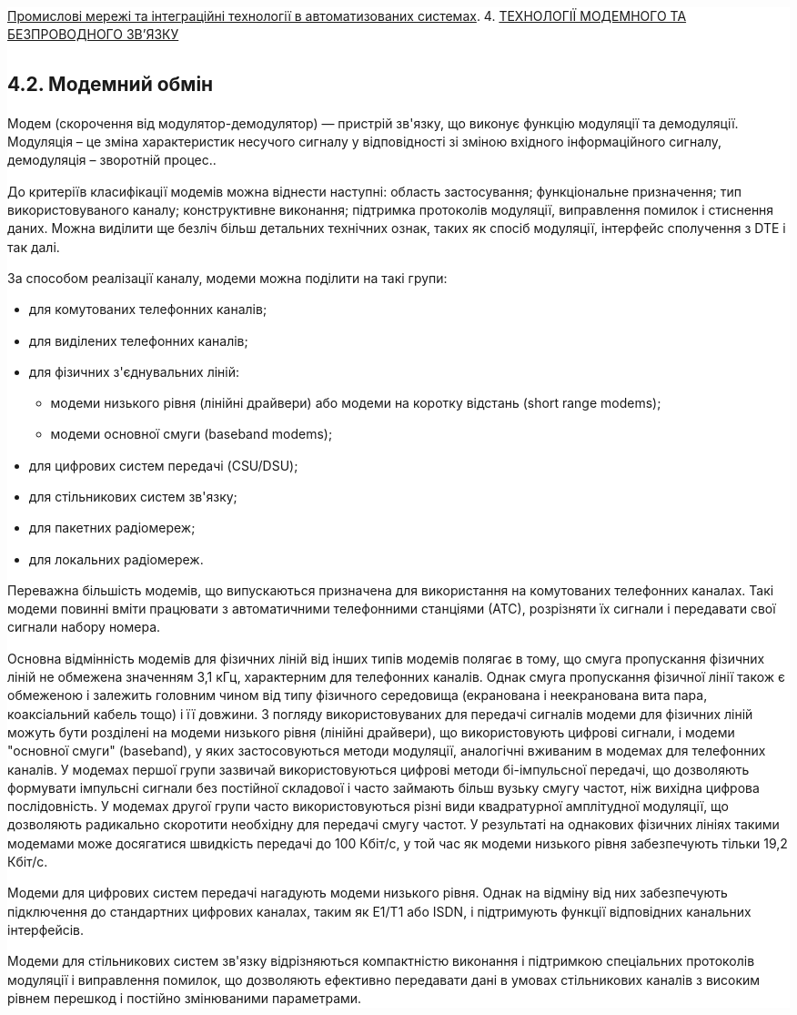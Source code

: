 [Промислові мережі та інтеграційні технології в автоматизованих системах](README.md). 4. [ТЕХНОЛОГІЇ МОДЕМНОГО ТА БЕЗПРОВОДНОГО ЗВ’ЯЗКУ](4.md)

## 4.2. Модемний обмін

Модем (скорочення від модулятор-демодулятор) — пристрій зв'язку, що виконує функцію модуляції та демодуляції. Модуляція – це зміна характеристик несучого сигналу у відповідності зі зміною вхідного інформаційного сигналу, демодуляція – зворотній процес.. 

До критеріїв класифікації модемів можна віднести наступні: область застосування; функціональне призначення; тип використовуваного каналу; конструктивне виконання; підтримка протоколів модуляції, виправлення помилок і стиснення даних. Можна виділити ще безліч більш детальних технічних ознак, таких як спосіб модуляції, інтерфейс сполучення з DTE і так далі. 

За способом реалізації каналу, модеми можна поділити на такі групи:

- для комутованих телефонних каналів; 

- для виділених телефонних каналів;

- для фізичних з'єднувальних ліній: 

  - модеми низького рівня (лінійні драйвери) або модеми на коротку відстань (short range modems); 

  - модеми основної смуги (baseband modems); 

- для цифрових систем передачі (CSU/DSU);

- для стільникових систем зв'язку; 

- для пакетних радіомереж; 

- для локальних радіомереж.

Переважна більшість модемів, що випускаються призначена для використання на комутованих телефонних каналах. Такі модеми повинні вміти працювати з автоматичними телефонними станціями (АТС), розрізняти їх сигнали і передавати свої сигнали набору номера.

Основна відмінність модемів для фізичних ліній від інших типів модемів полягає в тому, що смуга пропускання фізичних ліній не обмежена значенням 3,1 кГц, характерним для телефонних каналів. Однак смуга пропускання фізичної лінії також є обмеженою і залежить головним чином від типу фізичного середовища (екранована і неекранована вита пара, коаксіальний кабель тощо) і її довжини. З погляду використовуваних для передачі сигналів модеми для фізичних ліній можуть бути розділені на модеми низького рівня (лінійні драйвери), що використовують цифрові сигнали, і модеми "основної смуги" (baseband), у яких застосовуються методи модуляції, аналогічні вживаним в модемах для телефонних каналів. У модемах першої групи зазвичай використовуються цифрові методи бі-імпульсної передачі, що дозволяють формувати імпульсні сигнали без постійної складової і часто займають більш вузьку смугу частот, ніж вихідна цифрова послідовність. У модемах другої групи часто використовуються різні види квадратурної амплітудної модуляції, що дозволяють радикально скоротити необхідну для передачі смугу частот. У результаті на однакових фізичних лініях такими модемами може досягатися швидкість передачі до 100 Кбіт/с, у той час як модеми низького рівня забезпечують тільки 19,2 Кбіт/с.

Модеми для цифрових систем передачі нагадують модеми низького рівня. Однак на відміну від них забезпечують підключення до стандартних цифрових каналах, таким як Е1/Т1 або ISDN, і підтримують функції відповідних канальних інтерфейсів. 

Модеми для стільникових систем зв'язку відрізняються компактністю виконання і підтримкою спеціальних протоколів модуляції і виправлення помилок, що дозволяють ефективно передавати дані в умовах стільникових каналів з високим рівнем перешкод і постійно змінюваними параметрами.

